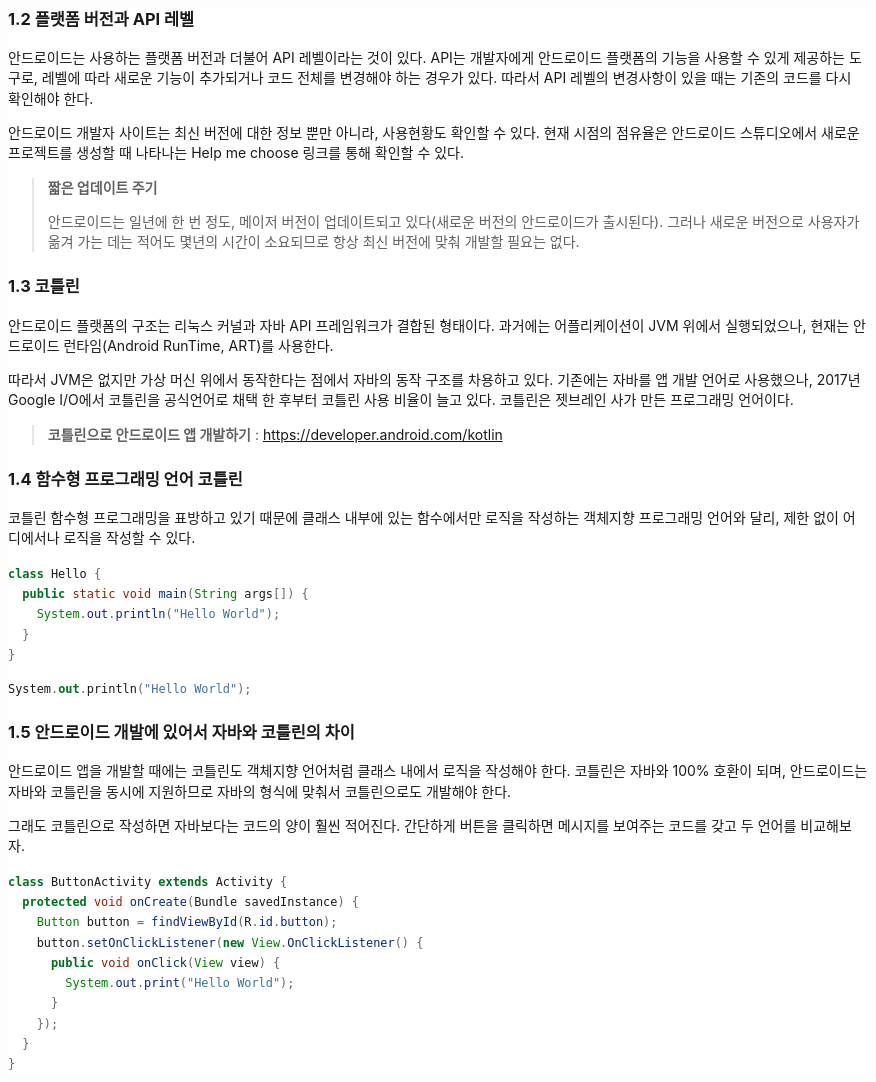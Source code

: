 ### 1.2 플랫폼 버전과 API 레벨

안드로이드는 사용하는 플랫폼 버전과 더불어 API 레벨이라는 것이 있다. API는 개발자에게 안드로이드 플랫폼의 기능을 사용할 수 있게 제공하는 도구로, 레벨에 따라 새로운 기능이 추가되거나 코드 전체를 변경해야 하는 경우가 있다. 따라서 API 레벨의 변경사항이 있을 때는 기존의 코드를 다시 확인해야 한다. 

안드로이드 개발자 사이트는 최신 버전에 대한 정보 뿐만 아니라, 사용현황도 확인할 수 있다. 현재 시점의 점유율은 안드로이드 스튜디오에서 새로운 프로젝트를 생성할 때 나타나는 Help me choose 링크를 통해 확인할 수 있다.

> **짧은 업데이트 주기**
>
> 안드로이드는 일년에 한 번 정도, 메이저 버전이 업데이트되고 있다(새로운 버전의 안드로이드가 출시된다). 그러나 새로운 버전으로 사용자가 옮겨 가는 데는 적어도 몇년의 시간이 소요되므로 항상 최신 버전에 맞춰 개발할 필요는 없다. 

### 1.3 코틀린

안드로이드 플랫폼의 구조는 리눅스 커널과 자바 API 프레임워크가 결합된 형태이다. 과거에는 어플리케이션이 JVM 위에서 실행되었으나, 현재는 안드로이드 런타임(Android RunTime, ART)를 사용한다.

따라서 JVM은 없지만 가상 머신 위에서 동작한다는 점에서 자바의 동작 구조를 차용하고 있다. 기존에는 자바를 앱 개발 언어로 사용했으나, 2017년 Google I/O에서 코틀린을 공식언어로 채택 한 후부터 코틀린 사용 비율이 늘고 있다. 코틀린은 젯브레인 사가 만든 프로그래밍 언어이다.

> **코틀린으로 안드로이드 앱 개발하기** : https://developer.android.com/kotlin

### 1.4 함수형 프로그래밍 언어 코틀린

코틀린 함수형 프로그래밍을 표방하고 있기 때문에 클래스 내부에 있는 함수에서만 로직을 작성하는 객체지향 프로그래밍 언어와 달리, 제한 없이 어디에서나 로직을 작성할 수 있다.

```java
class Hello {
  public static void main(String args[]) {
    System.out.println("Hello World");
  }
}
```

```kotlin
System.out.println("Hello World");
```

### 1.5 안드로이드 개발에 있어서 자바와 코틀린의 차이

안드로이드 앱을 개발할 때에는 코틀린도 객체지향 언어처럼 클래스 내에서 로직을 작성해야 한다. 코틀린은 자바와 100% 호환이 되며, 안드로이드는 자바와 코틀린을 동시에 지원하므로 자바의 형식에 맞춰서 코틀린으로도 개발해야 한다.

그래도 코틀린으로 작성하면 자바보다는 코드의 양이 훨씬 적어진다. 간단하게 버튼을 클릭하면 메시지를 보여주는 코드를 갖고 두 언어를 비교해보자.

```java
class ButtonActivity extends Activity {
  protected void onCreate(Bundle savedInstance) {
    Button button = findViewById(R.id.button);
    button.setOnClickListener(new View.OnClickListener() {
      public void onClick(View view) {
        System.out.print("Hello World");
      }
    }); 
  }
}
```
